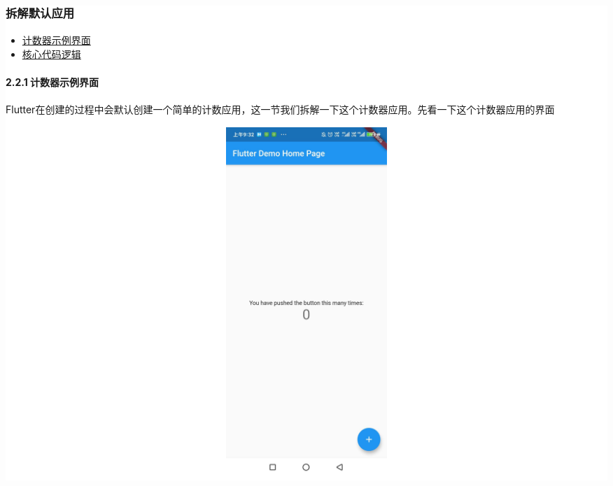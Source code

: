 ### 拆解默认应用
* [计数器示例界面](#jump2.2.1)
* [核心代码逻辑](#jump2.2.2)

#### <span id="jump2.2.1">2.2.1 计数器示例界面</span>
Flutter在创建的过程中会默认创建一个简单的计数应用，这一节我们拆解一下这个计数器应用。先看一下这个计数器应用的界面  

<div align=center><img src="./icon_flutter.jpeg" width = "300" height = "500"/></div>
